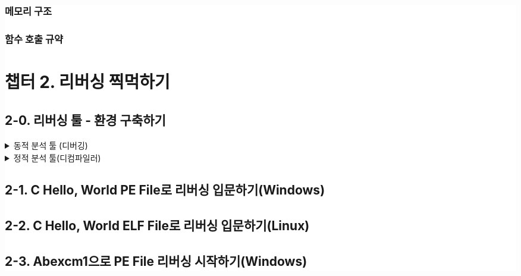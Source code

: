 ### 메모리 구조

### 함수 호출 규약

# 챕터 2. 리버싱 찍먹하기

## 2-0. 리버싱 툴 - 환경 구축하기

<details><summary>동적 분석 툴 (디버깅)</summary></details>

<details><summary>정적 분석 툴(디컴파일러)</summary></details>


## 2-1. C Hello, World PE File로 리버싱 입문하기(Windows)

## 2-2. C Hello, World ELF File로 리버싱 입문하기(Linux)

## 2-3. Abexcm1으로 PE File 리버싱 시작하기(Windows)

